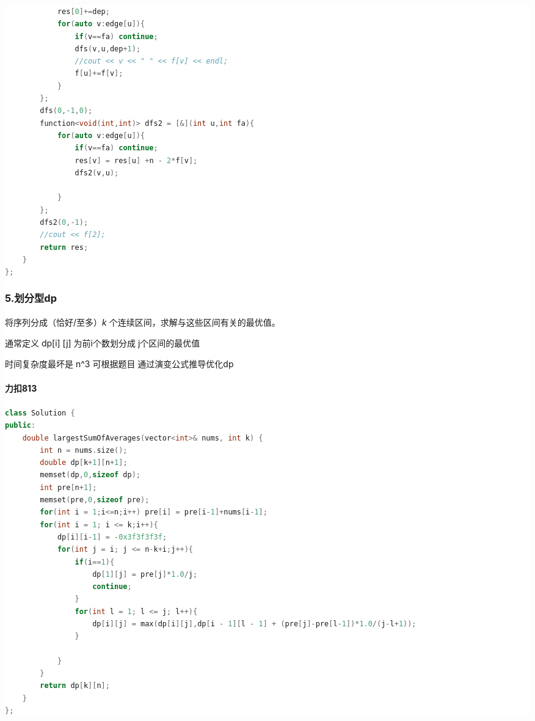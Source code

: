 ```c++
            res[0]+=dep;
            for(auto v:edge[u]){
                if(v==fa) continue;
                dfs(v,u,dep+1);
                //cout << v << " " << f[v] << endl;
                f[u]+=f[v];
            }
        };
        dfs(0,-1,0);
        function<void(int,int)> dfs2 = [&](int u,int fa){
            for(auto v:edge[u]){
                if(v==fa) continue;
                res[v] = res[u] +n - 2*f[v];
                dfs2(v,u);
                
            }
        };
        dfs2(0,-1);
        //cout << f[2];
        return res;
    }
};
```

### 5.划分型dp

将序列分成（恰好/至多）*k* 个连续区间，求解与这些区间有关的最优值。

通常定义 dp[i] [j] 为前i个数划分成 j个区间的最优值 

时间复杂度最坏是 n^3 可根据题目 通过演变公式推导优化dp

#### **力扣813**

```c++
class Solution {
public:
    double largestSumOfAverages(vector<int>& nums, int k) {
        int n = nums.size();
        double dp[k+1][n+1];
        memset(dp,0,sizeof dp);
        int pre[n+1];
        memset(pre,0,sizeof pre);
        for(int i = 1;i<=n;i++) pre[i] = pre[i-1]+nums[i-1];
        for(int i = 1; i <= k;i++){
            dp[i][i-1] = -0x3f3f3f3f;
            for(int j = i; j <= n-k+i;j++){
                if(i==1){
                    dp[1][j] = pre[j]*1.0/j;
                    continue;
                }
                for(int l = 1; l <= j; l++){
                    dp[i][j] = max(dp[i][j],dp[i - 1][l - 1] + (pre[j]-pre[l-1])*1.0/(j-l+1));
                }

            }
        }
        return dp[k][n];
    }
};
```
